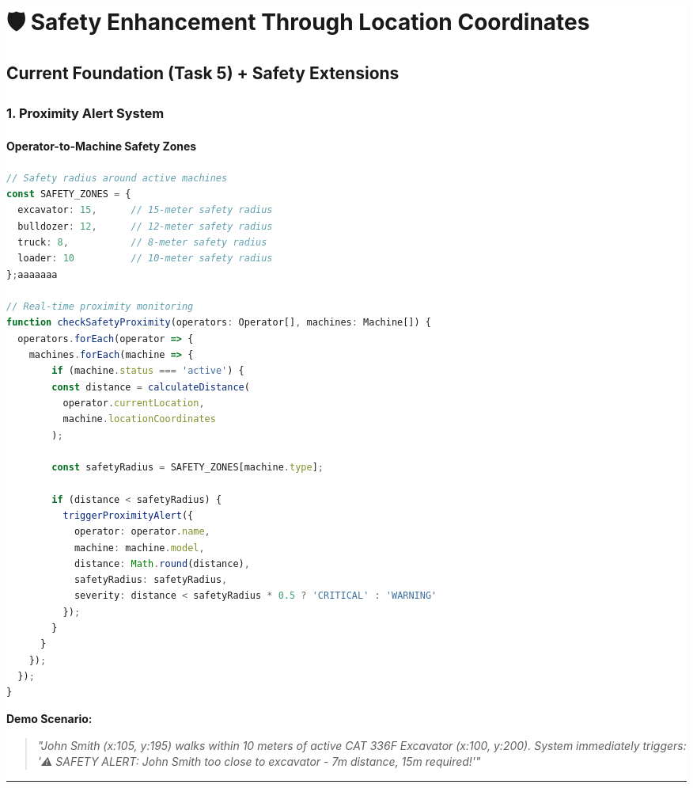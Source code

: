 # 🛡️ Safety Enhancement Through Location Coordinates

## **Current Foundation (Task 5) + Safety Extensions**

### **1. Proximity Alert System**

#### **Operator-to-Machine Safety Zones**
```typescript
// Safety radius around active machines
const SAFETY_ZONES = {
  excavator: 15,      // 15-meter safety radius
  bulldozer: 12,      // 12-meter safety radius  
  truck: 8,           // 8-meter safety radius
  loader: 10          // 10-meter safety radius
};aaaaaaa

// Real-time proximity monitoring
function checkSafetyProximity(operators: Operator[], machines: Machine[]) {
  operators.forEach(operator => {
    machines.forEach(machine => {
        if (machine.status === 'active') {
        const distance = calculateDistance(
          operator.currentLocation, 
          machine.locationCoordinates
        );
        
        const safetyRadius = SAFETY_ZONES[machine.type];
        
        if (distance < safetyRadius) {
          triggerProximityAlert({
            operator: operator.name,
            machine: machine.model,
            distance: Math.round(distance),
            safetyRadius: safetyRadius,
            severity: distance < safetyRadius * 0.5 ? 'CRITICAL' : 'WARNING'
          });
        }
      }
    });
  });
}
```

**Demo Scenario:**
> *"John Smith (x:105, y:195) walks within 10 meters of active CAT 336F Excavator (x:100, y:200). System immediately triggers: '⚠️ SAFETY ALERT: John Smith too close to excavator - 7m distance, 15m required!'"*

---
